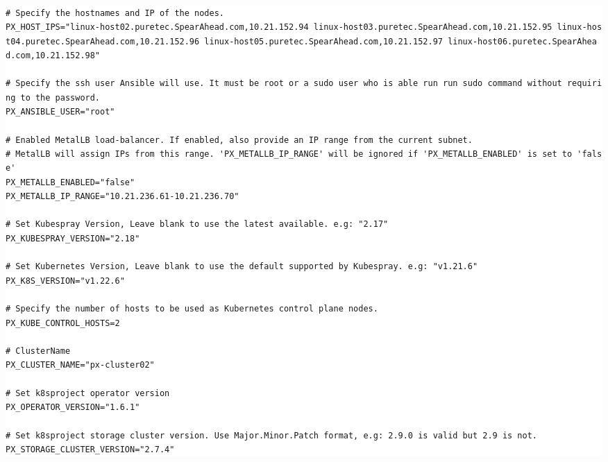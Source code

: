 	# Specify the hostnames and IP of the nodes.
	PX_HOST_IPS="linux-host02.puretec.SpearAhead.com,10.21.152.94 linux-host03.puretec.SpearAhead.com,10.21.152.95 linux-host04.puretec.SpearAhead.com,10.21.152.96 linux-host05.puretec.SpearAhead.com,10.21.152.97 linux-host06.puretec.SpearAhead.com,10.21.152.98"

	# Specify the ssh user Ansible will use. It must be root or a sudo user who is able run run sudo command without requiring to the password.
	PX_ANSIBLE_USER="root"

	# Enabled MetalLB load-balancer. If enabled, also provide an IP range from the current subnet.
	# MetalLB will assign IPs from this range. 'PX_METALLB_IP_RANGE' will be ignored if 'PX_METALLB_ENABLED' is set to 'false' 
	PX_METALLB_ENABLED="false"
	PX_METALLB_IP_RANGE="10.21.236.61-10.21.236.70"

	# Set Kubespray Version, Leave blank to use the latest available. e.g: "2.17"
	PX_KUBESPRAY_VERSION="2.18"

	# Set Kubernetes Version, Leave blank to use the default supported by Kubespray. e.g: "v1.21.6"
	PX_K8S_VERSION="v1.22.6"

	# Specify the number of hosts to be used as Kubernetes control plane nodes.
	PX_KUBE_CONTROL_HOSTS=2

	# ClusterName
	PX_CLUSTER_NAME="px-cluster02"

	# Set k8sproject operator version
	PX_OPERATOR_VERSION="1.6.1"

	# Set k8sproject storage cluster version. Use Major.Minor.Patch format, e.g: 2.9.0 is valid but 2.9 is not.
	PX_STORAGE_CLUSTER_VERSION="2.7.4"
